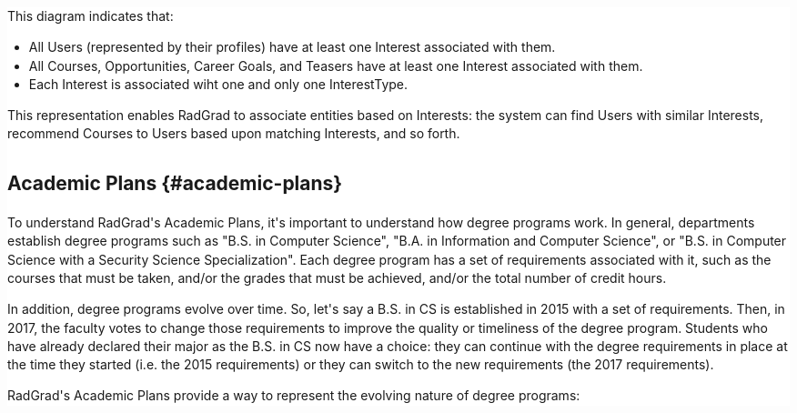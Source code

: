 This diagram indicates that:
 
  * All Users (represented by their profiles) have at least one Interest associated with them.
  * All Courses, Opportunities, Career Goals, and Teasers have at least one Interest associated with them.
  * Each Interest is associated wiht one and only one InterestType.

This representation enables RadGrad to associate entities based on Interests: the system can find Users with similar Interests, recommend Courses to Users based upon matching Interests, and so forth. 


## Academic Plans {#academic-plans}

To understand RadGrad's Academic Plans, it's important to understand how degree programs work.  In general, departments establish degree programs such as "B.S. in Computer Science", "B.A. in Information and Computer Science", or "B.S. in Computer Science with a Security Science Specialization".  Each degree program has a set of requirements associated with it, such as the courses that must be taken, and/or the grades that must be achieved, and/or the total number of credit hours.  

In addition, degree programs evolve over time.  So, let's say a B.S. in CS is established in 2015 with a set of requirements.  Then, in 2017, the faculty votes to change those requirements to improve the quality or timeliness of the degree program. Students who have already declared their major as the B.S. in CS now have a choice: they can continue with the degree requirements in place at the time they started (i.e. the 2015 requirements) or they can switch to the new requirements (the 2017 requirements). 

RadGrad's Academic Plans provide a way to represent the evolving nature of degree programs:
